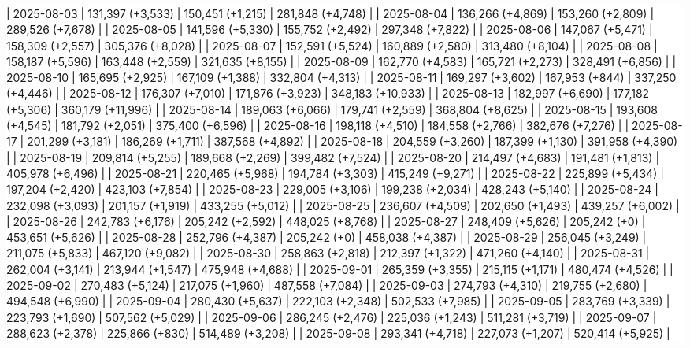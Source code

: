 | 2025-08-03 | 131,397 (+3,533)  | 150,451 (+1,215)  | 281,848 (+4,748)    |
| 2025-08-04 | 136,266 (+4,869)  | 153,260 (+2,809)  | 289,526 (+7,678)    |
| 2025-08-05 | 141,596 (+5,330)  | 155,752 (+2,492)  | 297,348 (+7,822)    |
| 2025-08-06 | 147,067 (+5,471)  | 158,309 (+2,557)  | 305,376 (+8,028)    |
| 2025-08-07 | 152,591 (+5,524)  | 160,889 (+2,580)  | 313,480 (+8,104)    |
| 2025-08-08 | 158,187 (+5,596)  | 163,448 (+2,559)  | 321,635 (+8,155)    |
| 2025-08-09 | 162,770 (+4,583)  | 165,721 (+2,273)  | 328,491 (+6,856)    |
| 2025-08-10 | 165,695 (+2,925)  | 167,109 (+1,388)  | 332,804 (+4,313)    |
| 2025-08-11 | 169,297 (+3,602)  | 167,953 (+844)    | 337,250 (+4,446)    |
| 2025-08-12 | 176,307 (+7,010)  | 171,876 (+3,923)  | 348,183 (+10,933)   |
| 2025-08-13 | 182,997 (+6,690)  | 177,182 (+5,306)  | 360,179 (+11,996)   |
| 2025-08-14 | 189,063 (+6,066)  | 179,741 (+2,559)  | 368,804 (+8,625)    |
| 2025-08-15 | 193,608 (+4,545)  | 181,792 (+2,051)  | 375,400 (+6,596)    |
| 2025-08-16 | 198,118 (+4,510)  | 184,558 (+2,766)  | 382,676 (+7,276)    |
| 2025-08-17 | 201,299 (+3,181)  | 186,269 (+1,711)  | 387,568 (+4,892)    |
| 2025-08-18 | 204,559 (+3,260)  | 187,399 (+1,130)  | 391,958 (+4,390)    |
| 2025-08-19 | 209,814 (+5,255)  | 189,668 (+2,269)  | 399,482 (+7,524)    |
| 2025-08-20 | 214,497 (+4,683)  | 191,481 (+1,813)  | 405,978 (+6,496)    |
| 2025-08-21 | 220,465 (+5,968)  | 194,784 (+3,303)  | 415,249 (+9,271)    |
| 2025-08-22 | 225,899 (+5,434)  | 197,204 (+2,420)  | 423,103 (+7,854)    |
| 2025-08-23 | 229,005 (+3,106)  | 199,238 (+2,034)  | 428,243 (+5,140)    |
| 2025-08-24 | 232,098 (+3,093)  | 201,157 (+1,919)  | 433,255 (+5,012)    |
| 2025-08-25 | 236,607 (+4,509)  | 202,650 (+1,493)  | 439,257 (+6,002)    |
| 2025-08-26 | 242,783 (+6,176)  | 205,242 (+2,592)  | 448,025 (+8,768)    |
| 2025-08-27 | 248,409 (+5,626)  | 205,242 (+0)      | 453,651 (+5,626)    |
| 2025-08-28 | 252,796 (+4,387)  | 205,242 (+0)      | 458,038 (+4,387)    |
| 2025-08-29 | 256,045 (+3,249)  | 211,075 (+5,833)  | 467,120 (+9,082)    |
| 2025-08-30 | 258,863 (+2,818)  | 212,397 (+1,322)  | 471,260 (+4,140)    |
| 2025-08-31 | 262,004 (+3,141)  | 213,944 (+1,547)  | 475,948 (+4,688)    |
| 2025-09-01 | 265,359 (+3,355)  | 215,115 (+1,171)  | 480,474 (+4,526)    |
| 2025-09-02 | 270,483 (+5,124)  | 217,075 (+1,960)  | 487,558 (+7,084)    |
| 2025-09-03 | 274,793 (+4,310)  | 219,755 (+2,680)  | 494,548 (+6,990)    |
| 2025-09-04 | 280,430 (+5,637)  | 222,103 (+2,348)  | 502,533 (+7,985)    |
| 2025-09-05 | 283,769 (+3,339)  | 223,793 (+1,690)  | 507,562 (+5,029)    |
| 2025-09-06 | 286,245 (+2,476)  | 225,036 (+1,243)  | 511,281 (+3,719)    |
| 2025-09-07 | 288,623 (+2,378)  | 225,866 (+830)    | 514,489 (+3,208)    |
| 2025-09-08 | 293,341 (+4,718)  | 227,073 (+1,207)  | 520,414 (+5,925)    |
